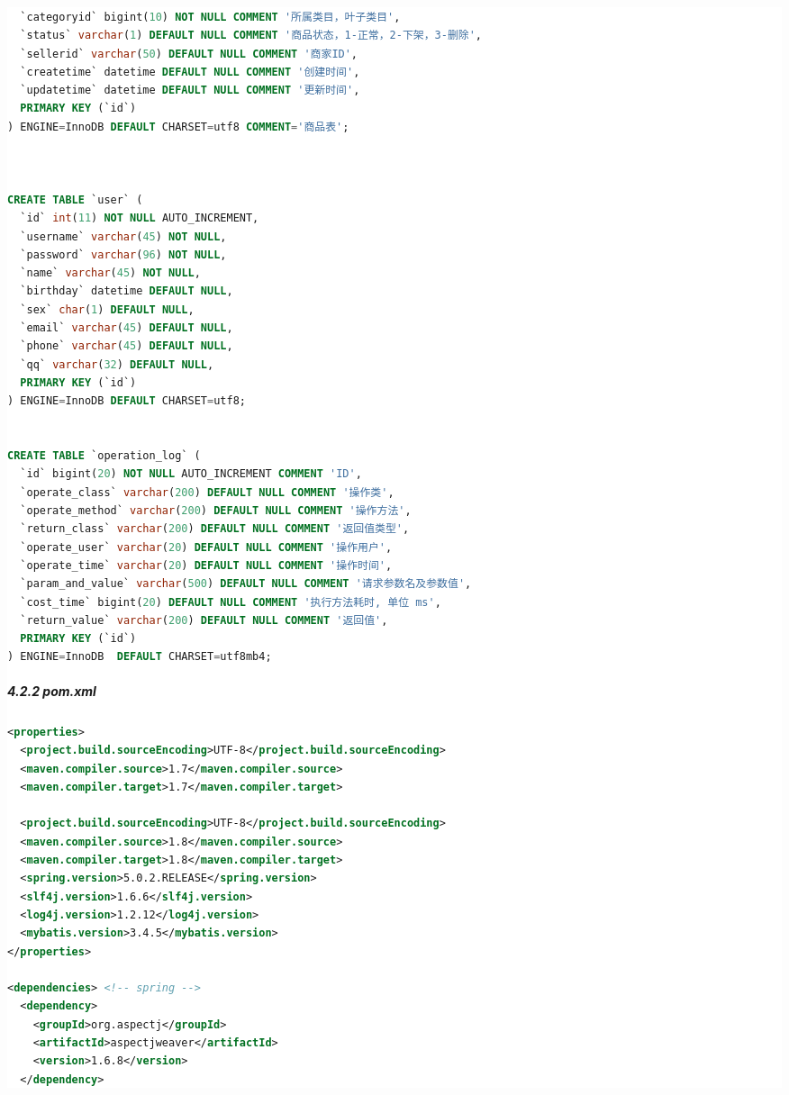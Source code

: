 ```sql
  `categoryid` bigint(10) NOT NULL COMMENT '所属类目，叶子类目',
  `status` varchar(1) DEFAULT NULL COMMENT '商品状态，1-正常，2-下架，3-删除',
  `sellerid` varchar(50) DEFAULT NULL COMMENT '商家ID',
  `createtime` datetime DEFAULT NULL COMMENT '创建时间',
  `updatetime` datetime DEFAULT NULL COMMENT '更新时间',
  PRIMARY KEY (`id`)
) ENGINE=InnoDB DEFAULT CHARSET=utf8 COMMENT='商品表';



CREATE TABLE `user` (
  `id` int(11) NOT NULL AUTO_INCREMENT,
  `username` varchar(45) NOT NULL,
  `password` varchar(96) NOT NULL,
  `name` varchar(45) NOT NULL,
  `birthday` datetime DEFAULT NULL,
  `sex` char(1) DEFAULT NULL,
  `email` varchar(45) DEFAULT NULL,
  `phone` varchar(45) DEFAULT NULL,
  `qq` varchar(32) DEFAULT NULL,
  PRIMARY KEY (`id`)
) ENGINE=InnoDB DEFAULT CHARSET=utf8;


CREATE TABLE `operation_log` (
  `id` bigint(20) NOT NULL AUTO_INCREMENT COMMENT 'ID',
  `operate_class` varchar(200) DEFAULT NULL COMMENT '操作类',
  `operate_method` varchar(200) DEFAULT NULL COMMENT '操作方法',
  `return_class` varchar(200) DEFAULT NULL COMMENT '返回值类型',
  `operate_user` varchar(20) DEFAULT NULL COMMENT '操作用户',
  `operate_time` varchar(20) DEFAULT NULL COMMENT '操作时间',
  `param_and_value` varchar(500) DEFAULT NULL COMMENT '请求参数名及参数值',
  `cost_time` bigint(20) DEFAULT NULL COMMENT '执行方法耗时, 单位 ms',
  `return_value` varchar(200) DEFAULT NULL COMMENT '返回值',
  PRIMARY KEY (`id`)
) ENGINE=InnoDB  DEFAULT CHARSET=utf8mb4;

```



##### 4.2.2 pom.xml 

```xml
<properties>
  <project.build.sourceEncoding>UTF-8</project.build.sourceEncoding>
  <maven.compiler.source>1.7</maven.compiler.source>
  <maven.compiler.target>1.7</maven.compiler.target>

  <project.build.sourceEncoding>UTF-8</project.build.sourceEncoding>
  <maven.compiler.source>1.8</maven.compiler.source>
  <maven.compiler.target>1.8</maven.compiler.target>
  <spring.version>5.0.2.RELEASE</spring.version>
  <slf4j.version>1.6.6</slf4j.version>
  <log4j.version>1.2.12</log4j.version>
  <mybatis.version>3.4.5</mybatis.version>
</properties>

<dependencies> <!-- spring -->
  <dependency>
    <groupId>org.aspectj</groupId>
    <artifactId>aspectjweaver</artifactId>
    <version>1.6.8</version>
  </dependency>

```